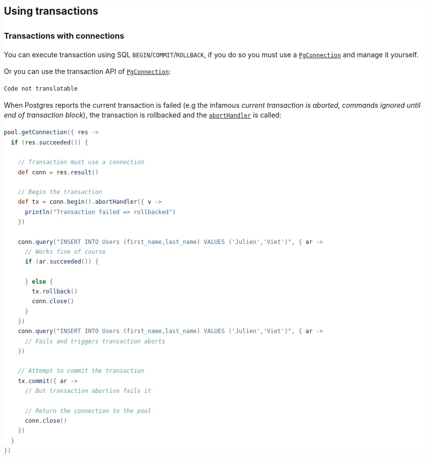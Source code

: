 
## Using transactions

### Transactions with connections

You can execute transaction using SQL `BEGIN`/`COMMIT`/`ROLLBACK`, if you do so you must use
a [`PgConnection`](../../apidocs/io/reactiverse/pgclient/PgConnection.html) and manage it yourself.

Or you can use the transaction API of [`PgConnection`](../../apidocs/io/reactiverse/pgclient/PgConnection.html):

```groovy
Code not translatable
```

When Postgres reports the current transaction is failed (e.g the infamous _current transaction is aborted, commands ignored until
end of transaction block_), the transaction is rollbacked and the [`abortHandler`](../../apidocs/io/reactiverse/pgclient/PgTransaction.html#abortHandler-io.vertx.core.Handler-)
is called:

```groovy
pool.getConnection({ res ->
  if (res.succeeded()) {

    // Transaction must use a connection
    def conn = res.result()

    // Begin the transaction
    def tx = conn.begin().abortHandler({ v ->
      println("Transaction failed => rollbacked")
    })

    conn.query("INSERT INTO Users (first_name,last_name) VALUES ('Julien','Viet')", { ar ->
      // Works fine of course
      if (ar.succeeded()) {

      } else {
        tx.rollback()
        conn.close()
      }
    })
    conn.query("INSERT INTO Users (first_name,last_name) VALUES ('Julien','Viet')", { ar ->
      // Fails and triggers transaction aborts
    })

    // Attempt to commit the transaction
    tx.commit({ ar ->
      // But transaction abortion fails it

      // Return the connection to the pool
      conn.close()
    })
  }
})

```
